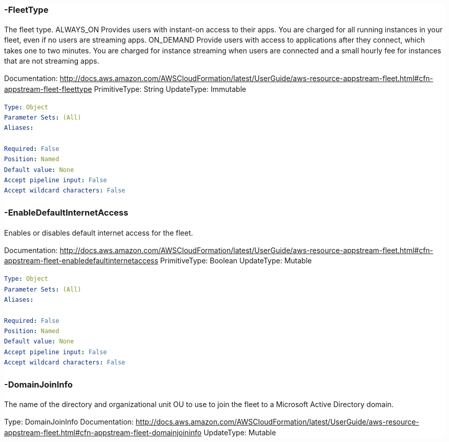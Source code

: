 ### -FleetType
The fleet type.
ALWAYS_ON
Provides users with instant-on access to their apps.
You are charged for all running instances in your fleet, even if no users are streaming apps.
ON_DEMAND
Provide users with access to applications after they connect, which takes one to two minutes.
You are charged for instance streaming when users are connected and a small hourly fee for instances that are not streaming apps.

Documentation: http://docs.aws.amazon.com/AWSCloudFormation/latest/UserGuide/aws-resource-appstream-fleet.html#cfn-appstream-fleet-fleettype
PrimitiveType: String
UpdateType: Immutable

```yaml
Type: Object
Parameter Sets: (All)
Aliases:

Required: False
Position: Named
Default value: None
Accept pipeline input: False
Accept wildcard characters: False
```

### -EnableDefaultInternetAccess
Enables or disables default internet access for the fleet.

Documentation: http://docs.aws.amazon.com/AWSCloudFormation/latest/UserGuide/aws-resource-appstream-fleet.html#cfn-appstream-fleet-enabledefaultinternetaccess
PrimitiveType: Boolean
UpdateType: Mutable

```yaml
Type: Object
Parameter Sets: (All)
Aliases:

Required: False
Position: Named
Default value: None
Accept pipeline input: False
Accept wildcard characters: False
```

### -DomainJoinInfo
The name of the directory and organizational unit OU to use to join the fleet to a Microsoft Active Directory domain.

Type: DomainJoinInfo
Documentation: http://docs.aws.amazon.com/AWSCloudFormation/latest/UserGuide/aws-resource-appstream-fleet.html#cfn-appstream-fleet-domainjoininfo
UpdateType: Mutable

